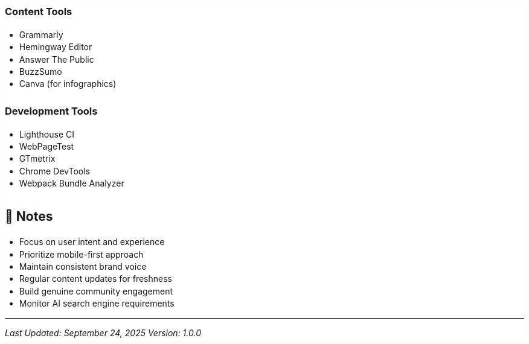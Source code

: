 ### Content Tools
- Grammarly
- Hemingway Editor
- Answer The Public
- BuzzSumo
- Canva (for infographics)

### Development Tools
- Lighthouse CI
- WebPageTest
- GTmetrix
- Chrome DevTools
- Webpack Bundle Analyzer

## 📝 Notes

- Focus on user intent and experience
- Prioritize mobile-first approach
- Maintain consistent brand voice
- Regular content updates for freshness
- Build genuine community engagement
- Monitor AI search engine requirements

---

*Last Updated: September 24, 2025*
*Version: 1.0.0*
